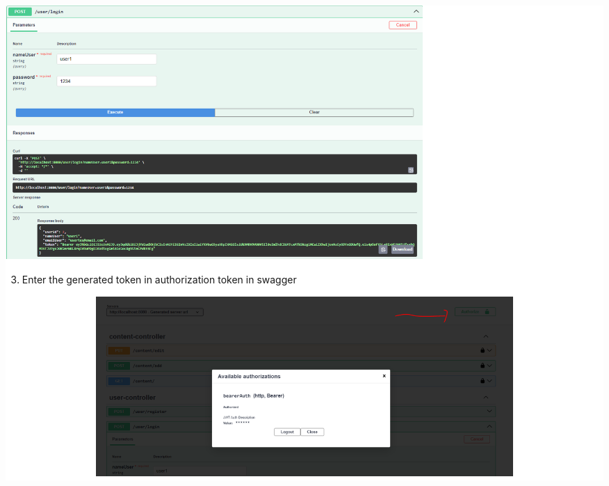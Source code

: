   <img src="imagesReadme/usage2.PNG" style="width: 600px">
</div>

3. Enter the generated token in authorization token in swagger

<div align="center">
  <img src="imagesReadme/usage3.PNG" style="width: 600px">
</div>
